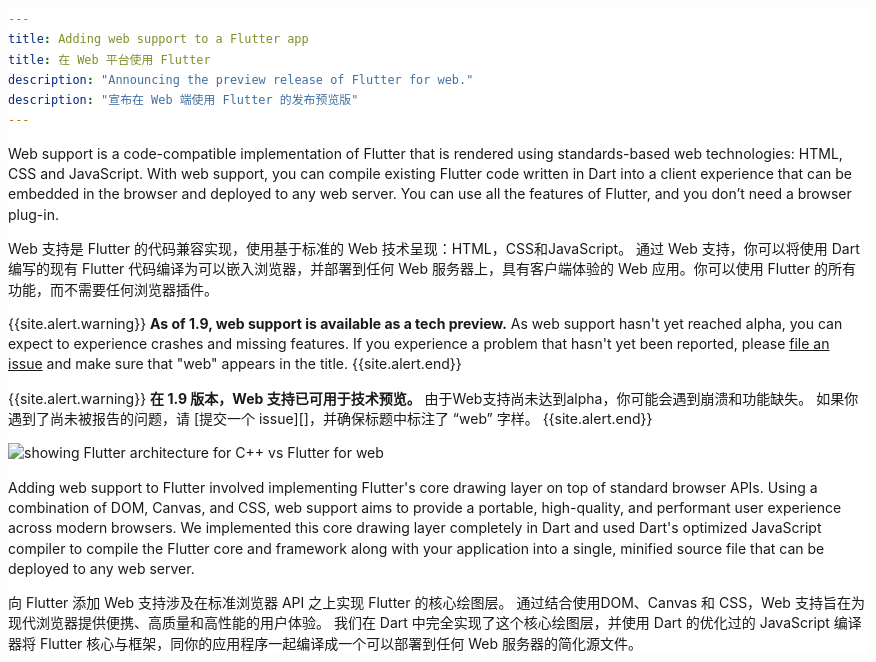 ```yaml
---
title: Adding web support to a Flutter app
title: 在 Web 平台使用 Flutter
description: "Announcing the preview release of Flutter for web."
description: "宣布在 Web 端使用 Flutter 的发布预览版"
---
```


Web support is a code-compatible implementation of Flutter that is
rendered using standards-based web technologies: HTML, CSS and JavaScript.
With web support, you can compile existing Flutter code written in
Dart into a client experience that can be embedded in the browser and
deployed to any web server. You can use all the features of Flutter,
and you don’t need a browser plug-in.

Web 支持是 Flutter 的代码兼容实现，使用基于标准的 Web 技术呈现：HTML，CSS和JavaScript。
通过 Web 支持，你可以将使用 Dart 编写的现有 Flutter 代码编译为可以嵌入浏览器，并部署到任何 Web 服务器上，具有客户端体验的 Web 应用。你可以使用 Flutter 的所有功能，而不需要任何浏览器插件。

{{site.alert.warning}}
  **As of 1.9, web support is available as a tech preview.**
  As web support hasn't yet reached alpha,
  you can expect to experience crashes and missing features.
  If you experience a problem that hasn't yet been reported, please
  [file an issue][] and make sure that "web" appears in the title.
{{site.alert.end}}

{{site.alert.warning}}
  **在 1.9 版本，Web 支持已可用于技术预览。**
  由于Web支持尚未达到alpha，你可能会遇到崩溃和功能缺失。
  如果你遇到了尚未被报告的问题，请 [提交一个 issue][]，并确保标题中标注了 “web” 字样。
{{site.alert.end}}

<img src="/images/Dart-framework-v-browser-framework.png"
     alt="showing Flutter architecture for C++ vs Flutter for web"
     width="100%">

Adding web support to Flutter involved implementing Flutter's
core drawing layer on top of standard browser APIs.
Using a combination of DOM, Canvas, and CSS,
web support aims to provide a portable, high-quality,
and performant user experience across modern browsers.
We implemented this core drawing layer completely in Dart
and used Dart's optimized JavaScript compiler to compile the
Flutter core and framework along with your application
into a single, minified source file that can be deployed to
any web server.

向 Flutter 添加 Web 支持涉及在标准浏览器 API 之上实现 Flutter 的核心绘图层。
通过结合使用DOM、Canvas 和 CSS，Web 支持旨在为现代浏览器提供便携、高质量和高性能的用户体验。
我们在 Dart 中完全实现了这个核心绘图层，并使用 Dart 的优化过的 JavaScript 编译器将 Flutter 核心与框架，同你的应用程序一起编译成一个可以部署到任何 Web 服务器的简化源文件。


[Progressive Web Application]: https://developers.google.com/web/progressive-web-apps/
[main Flutter repo]: {{site.github}}/flutter/flutter
[web FAQ]: /docs/development/platform-integration/web
[Building a web application with Flutter]: /docs/get-started/web
[Creating responsive apps]: /docs/development/ui/layout/responsive
[web samples for Flutter]: https://flutter.github.io/samples/
[Preparing an app for web release]: /docs/deployment/web
[File an issue]: https://goo.gle/flutter_web_issue
[Discord group]: https://discordapp.com/invite/yeZ6s7k
[file an issue]: https://goo.gle/flutter_web_issue